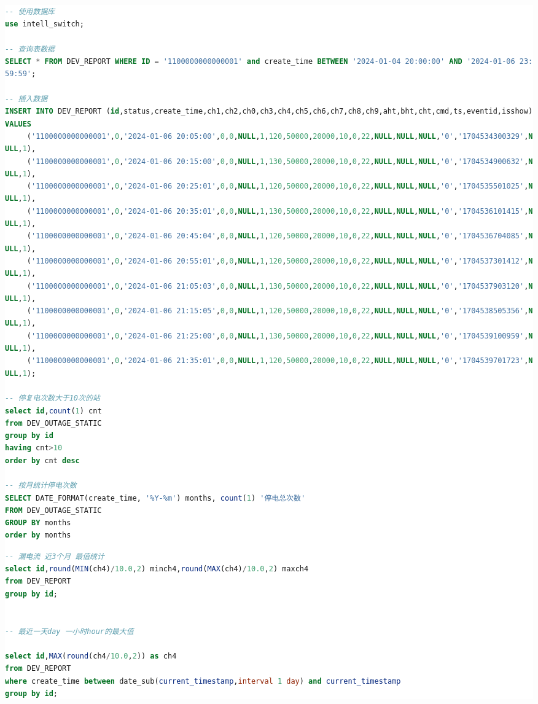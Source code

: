 ```sql
-- 使用数据库
use intell_switch;

-- 查询表数据
SELECT * FROM DEV_REPORT WHERE ID = '1100000000000001' and create_time BETWEEN '2024-01-04 20:00:00' AND '2024-01-06 23:59:59';

-- 插入数据
INSERT INTO DEV_REPORT (id,status,create_time,ch1,ch2,ch0,ch3,ch4,ch5,ch6,ch7,ch8,ch9,aht,bht,cht,cmd,ts,eventid,isshow) VALUES
	 ('1100000000000001',0,'2024-01-06 20:05:00',0,0,NULL,1,120,50000,20000,10,0,22,NULL,NULL,NULL,'0','1704534300329',NULL,1),
	 ('1100000000000001',0,'2024-01-06 20:15:00',0,0,NULL,1,130,50000,20000,10,0,22,NULL,NULL,NULL,'0','1704534900632',NULL,1),
	 ('1100000000000001',0,'2024-01-06 20:25:01',0,0,NULL,1,120,50000,20000,10,0,22,NULL,NULL,NULL,'0','1704535501025',NULL,1),
	 ('1100000000000001',0,'2024-01-06 20:35:01',0,0,NULL,1,130,50000,20000,10,0,22,NULL,NULL,NULL,'0','1704536101415',NULL,1),
	 ('1100000000000001',0,'2024-01-06 20:45:04',0,0,NULL,1,120,50000,20000,10,0,22,NULL,NULL,NULL,'0','1704536704085',NULL,1),
	 ('1100000000000001',0,'2024-01-06 20:55:01',0,0,NULL,1,120,50000,20000,10,0,22,NULL,NULL,NULL,'0','1704537301412',NULL,1),
	 ('1100000000000001',0,'2024-01-06 21:05:03',0,0,NULL,1,130,50000,20000,10,0,22,NULL,NULL,NULL,'0','1704537903120',NULL,1),
	 ('1100000000000001',0,'2024-01-06 21:15:05',0,0,NULL,1,120,50000,20000,10,0,22,NULL,NULL,NULL,'0','1704538505356',NULL,1),
	 ('1100000000000001',0,'2024-01-06 21:25:00',0,0,NULL,1,130,50000,20000,10,0,22,NULL,NULL,NULL,'0','1704539100959',NULL,1),
	 ('1100000000000001',0,'2024-01-06 21:35:01',0,0,NULL,1,120,50000,20000,10,0,22,NULL,NULL,NULL,'0','1704539701723',NULL,1);

-- 停复电次数大于10次的站
select id,count(1) cnt
from DEV_OUTAGE_STATIC
group by id
having cnt>10
order by cnt desc

-- 按月统计停电次数
SELECT DATE_FORMAT(create_time, '%Y-%m') months, count(1) '停电总次数'
FROM DEV_OUTAGE_STATIC
GROUP BY months
order by months
```

```sql
-- 漏电流 近3个月 最值统计
select id,round(MIN(ch4)/10.0,2) minch4,round(MAX(ch4)/10.0,2) maxch4
from DEV_REPORT
group by id;


-- 最近一天day 一小时hour的最大值

select id,MAX(round(ch4/10.0,2)) as ch4
from DEV_REPORT
where create_time between date_sub(current_timestamp,interval 1 day) and current_timestamp
group by id;

```
